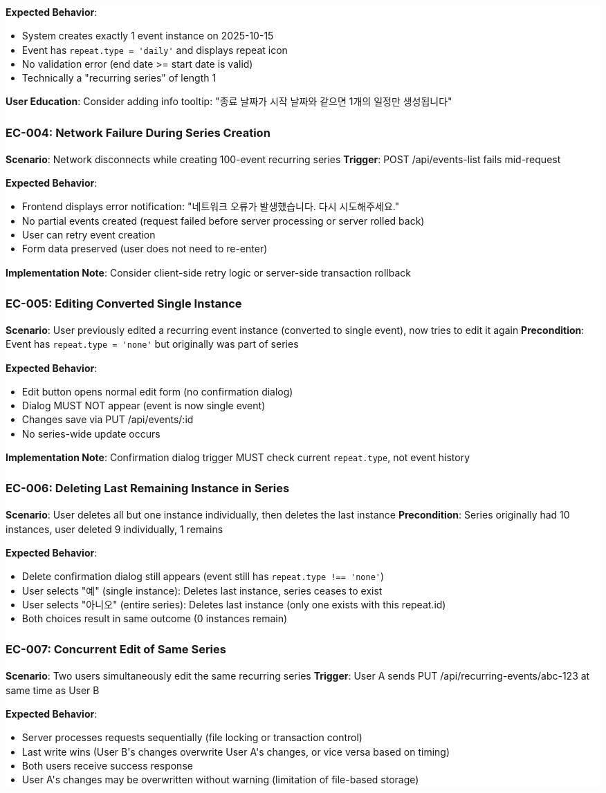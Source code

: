 **Expected Behavior**:
- System creates exactly 1 event instance on 2025-10-15
- Event has `repeat.type = 'daily'` and displays repeat icon
- No validation error (end date >= start date is valid)
- Technically a "recurring series" of length 1

**User Education**: Consider adding info tooltip: "종료 날짜가 시작 날짜와 같으면 1개의 일정만 생성됩니다"

### EC-004: Network Failure During Series Creation
**Scenario**: Network disconnects while creating 100-event recurring series
**Trigger**: POST /api/events-list fails mid-request

**Expected Behavior**:
- Frontend displays error notification: "네트워크 오류가 발생했습니다. 다시 시도해주세요."
- No partial events created (request failed before server processing or server rolled back)
- User can retry event creation
- Form data preserved (user does not need to re-enter)

**Implementation Note**: Consider client-side retry logic or server-side transaction rollback

### EC-005: Editing Converted Single Instance
**Scenario**: User previously edited a recurring event instance (converted to single event), now tries to edit it again
**Precondition**: Event has `repeat.type = 'none'` but originally was part of series

**Expected Behavior**:
- Edit button opens normal edit form (no confirmation dialog)
- Dialog MUST NOT appear (event is now single event)
- Changes save via PUT /api/events/:id
- No series-wide update occurs

**Implementation Note**: Confirmation dialog trigger MUST check current `repeat.type`, not event history

### EC-006: Deleting Last Remaining Instance in Series
**Scenario**: User deletes all but one instance individually, then deletes the last instance
**Precondition**: Series originally had 10 instances, user deleted 9 individually, 1 remains

**Expected Behavior**:
- Delete confirmation dialog still appears (event still has `repeat.type !== 'none'`)
- User selects "예" (single instance): Deletes last instance, series ceases to exist
- User selects "아니오" (entire series): Deletes last instance (only one exists with this repeat.id)
- Both choices result in same outcome (0 instances remain)

### EC-007: Concurrent Edit of Same Series
**Scenario**: Two users simultaneously edit the same recurring series
**Trigger**: User A sends PUT /api/recurring-events/abc-123 at same time as User B

**Expected Behavior**:
- Server processes requests sequentially (file locking or transaction control)
- Last write wins (User B's changes overwrite User A's changes, or vice versa based on timing)
- Both users receive success response
- User A's changes may be overwritten without warning (limitation of file-based storage)
